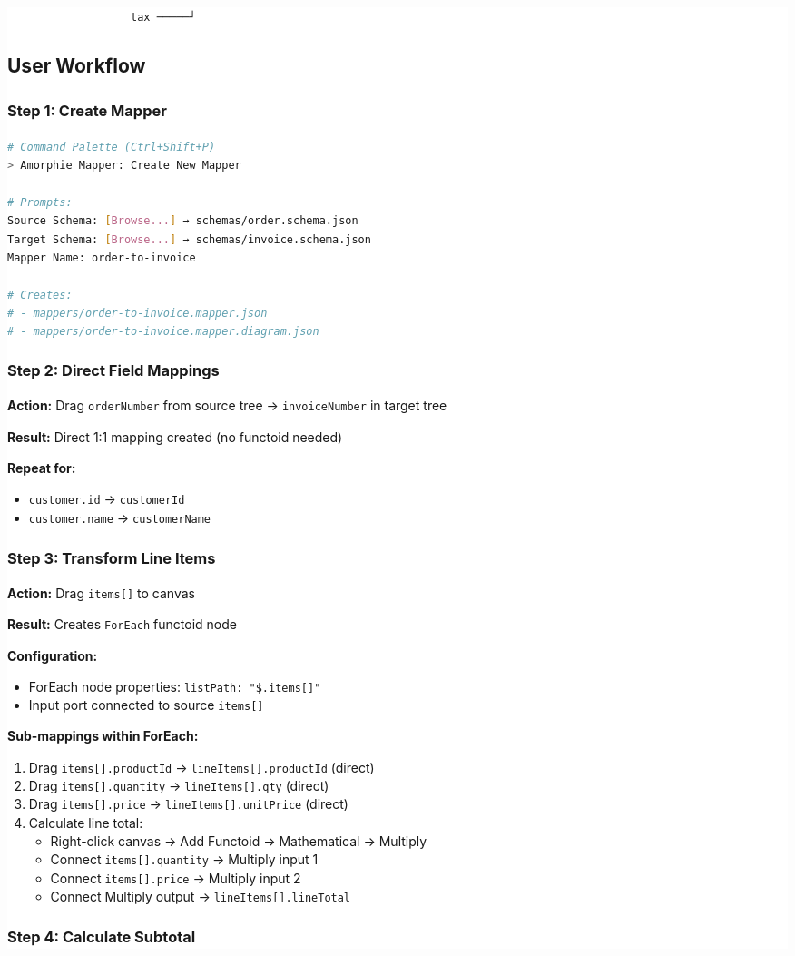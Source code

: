 ```
                   tax ─────┘
```

## User Workflow

### Step 1: Create Mapper

```bash
# Command Palette (Ctrl+Shift+P)
> Amorphie Mapper: Create New Mapper

# Prompts:
Source Schema: [Browse...] → schemas/order.schema.json
Target Schema: [Browse...] → schemas/invoice.schema.json
Mapper Name: order-to-invoice

# Creates:
# - mappers/order-to-invoice.mapper.json
# - mappers/order-to-invoice.mapper.diagram.json
```

### Step 2: Direct Field Mappings

**Action:** Drag `orderNumber` from source tree → `invoiceNumber` in target tree

**Result:** Direct 1:1 mapping created (no functoid needed)

**Repeat for:**
- `customer.id` → `customerId`
- `customer.name` → `customerName`

### Step 3: Transform Line Items

**Action:** Drag `items[]` to canvas

**Result:** Creates `ForEach` functoid node

**Configuration:**
- ForEach node properties: `listPath: "$.items[]"`
- Input port connected to source `items[]`

**Sub-mappings within ForEach:**

1. Drag `items[].productId` → `lineItems[].productId` (direct)
2. Drag `items[].quantity` → `lineItems[].qty` (direct)
3. Drag `items[].price` → `lineItems[].unitPrice` (direct)
4. Calculate line total:
   - Right-click canvas → Add Functoid → Mathematical → Multiply
   - Connect `items[].quantity` → Multiply input 1
   - Connect `items[].price` → Multiply input 2
   - Connect Multiply output → `lineItems[].lineTotal`

### Step 4: Calculate Subtotal
